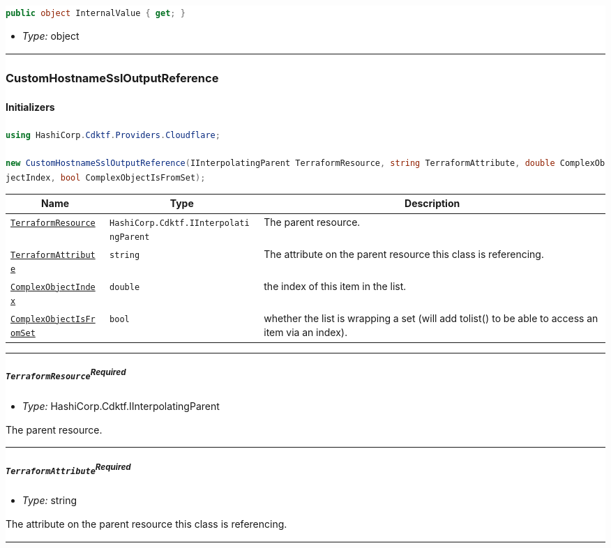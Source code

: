 ```csharp
public object InternalValue { get; }
```

- *Type:* object

---


### CustomHostnameSslOutputReference <a name="CustomHostnameSslOutputReference" id="@cdktf/provider-cloudflare.customHostname.CustomHostnameSslOutputReference"></a>

#### Initializers <a name="Initializers" id="@cdktf/provider-cloudflare.customHostname.CustomHostnameSslOutputReference.Initializer"></a>

```csharp
using HashiCorp.Cdktf.Providers.Cloudflare;

new CustomHostnameSslOutputReference(IInterpolatingParent TerraformResource, string TerraformAttribute, double ComplexObjectIndex, bool ComplexObjectIsFromSet);
```

| **Name** | **Type** | **Description** |
| --- | --- | --- |
| <code><a href="#@cdktf/provider-cloudflare.customHostname.CustomHostnameSslOutputReference.Initializer.parameter.terraformResource">TerraformResource</a></code> | <code>HashiCorp.Cdktf.IInterpolatingParent</code> | The parent resource. |
| <code><a href="#@cdktf/provider-cloudflare.customHostname.CustomHostnameSslOutputReference.Initializer.parameter.terraformAttribute">TerraformAttribute</a></code> | <code>string</code> | The attribute on the parent resource this class is referencing. |
| <code><a href="#@cdktf/provider-cloudflare.customHostname.CustomHostnameSslOutputReference.Initializer.parameter.complexObjectIndex">ComplexObjectIndex</a></code> | <code>double</code> | the index of this item in the list. |
| <code><a href="#@cdktf/provider-cloudflare.customHostname.CustomHostnameSslOutputReference.Initializer.parameter.complexObjectIsFromSet">ComplexObjectIsFromSet</a></code> | <code>bool</code> | whether the list is wrapping a set (will add tolist() to be able to access an item via an index). |

---

##### `TerraformResource`<sup>Required</sup> <a name="TerraformResource" id="@cdktf/provider-cloudflare.customHostname.CustomHostnameSslOutputReference.Initializer.parameter.terraformResource"></a>

- *Type:* HashiCorp.Cdktf.IInterpolatingParent

The parent resource.

---

##### `TerraformAttribute`<sup>Required</sup> <a name="TerraformAttribute" id="@cdktf/provider-cloudflare.customHostname.CustomHostnameSslOutputReference.Initializer.parameter.terraformAttribute"></a>

- *Type:* string

The attribute on the parent resource this class is referencing.

---
